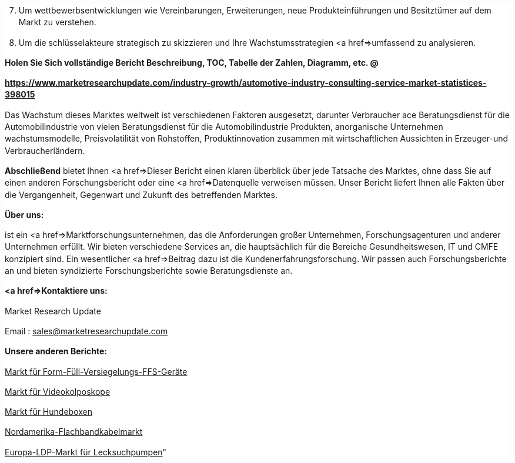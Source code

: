 7) Um wettbewerbsentwicklungen wie Vereinbarungen, Erweiterungen, neue Produkteinführungen und Besitztümer auf dem Markt zu verstehen.

8) Um die schlüsselakteure strategisch zu skizzieren und Ihre Wachstumsstrategien <a href=>umfassend</a> zu analysieren.



<strong>Holen Sie Sich vollständige Bericht Beschreibung, TOC, Tabelle der Zahlen, Diagramm, etc. @ </strong>

<strong><a href=https://www.marketresearchupdate.com/industry-growth/automotive-industry-consulting-service-market-statistices-398015>https://www.marketresearchupdate.com/industry-growth/automotive-industry-consulting-service-market-statistices-398015</a></font></strong>

Das Wachstum dieses Marktes weltweit ist verschiedenen Faktoren ausgesetzt, darunter Verbraucher ace Beratungsdienst für die Automobilindustrie von vielen Beratungsdienst für die Automobilindustrie Produkten, anorganische Unternehmen wachstumsmodelle, Preisvolatilität von Rohstoffen, Produktinnovation zusammen mit wirtschaftlichen Aussichten in Erzeuger-und Verbraucherländern.



<strong>Abschließend</strong> bietet Ihnen <a href=>Dieser</a> Bericht einen klaren überblick über jede Tatsache des Marktes, ohne dass Sie auf einen anderen Forschungsbericht oder eine <a href=>Datenquelle</a> verweisen müssen. Unser Bericht liefert Ihnen alle Fakten über die Vergangenheit, Gegenwart und Zukunft des betreffenden Marktes.



<strong>Über uns:</strong>

 ist ein <a href=>Marktfors</a>chungsunternehmen, das die Anforderungen großer Unternehmen, Forschungsagenturen und anderer Unternehmen erfüllt. Wir bieten verschiedene Services an, die hauptsächlich für die Bereiche Gesundheitswesen, IT und CMFE konzipiert sind. Ein wesentlicher <a href=>Beitrag</a> dazu ist die Kundenerfahrungsforschung. Wir passen auch Forschungsberichte an und bieten syndizierte Forschungsberichte sowie Beratungsdienste an.



<strong><a href=>Kontaktiere uns:</a></strong>

Market Research Update

Email : sales@marketresearchupdate.com



<strong>Unsere anderen Berichte:</strong>

<a href=https://www.linkedin.com/pulse/form-fill-sealing-ffs-equipment-market-1f>Markt für Form-Füll-Versiegelungs-FFS-Geräte</a>

<a href=https://www.linkedin.com/pulse/video-colposcopes-market-research-report>Markt für Videokolposkope</a>

<a href=https://www.linkedin.com/pulse/dog-crates-market-size-trends-consumption-future>Markt für Hundeboxen</a>

<a href=https://www.linkedin.com/pulse/north-america-ribbon-cable-market-2023-new-comprehensive>Nordamerika-Flachbandkabelmarkt</a>

<a href=https://www.linkedin.com/pulse/europe-leak-detection-pump-ldp-market-2023-manufacturers>Europa-LDP-Markt für Lecksuchpumpen</a>"

